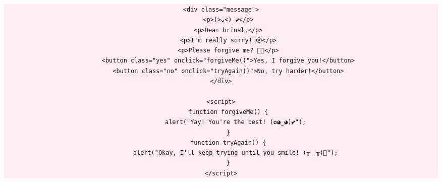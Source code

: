 <!DOCTYPE html>
<html lang="en">
<head>
    <meta charset="UTF-8">
    <meta name="viewport" content="width=device-width, initial-scale=1.0">
    <title>Cutest Apology</title>
    <style>
        body {
            font-family: Arial, sans-serif;
            text-align: center;
            padding: 20px;
            background-color: #ffecf0;
        }
        .message {
            font-size: 20px;
            background: white;
            padding: 20px;
            border-radius: 10px;
            box-shadow: 2px 2px 10px rgba(0, 0, 0, 0.1);
            display: inline-block;
        }
        button {
            margin-top: 10px;
            padding: 10px 20px;
            font-size: 18px;
            border: none;
            border-radius: 5px;
            cursor: pointer;
        }
        .yes { background-color: #ff99c8; }
        .no { background-color: #ffccd5; }
    </style>
</head>
<body>

    <div class="message">
        <p>(>ᴗ<) 💕</p>
        <p>Dear brinal,</p>
        <p>I'm really sorry! 😢</p>
        <p>Please forgive me? 🥺💖</p>
        <button class="yes" onclick="forgiveMe()">Yes, I forgive you!</button>
        <button class="no" onclick="tryAgain()">No, try harder!</button>
    </div>

    <script>
        function forgiveMe() {
            alert("Yay! You're the best! (✿◕‿◕)💕");
        }
        function tryAgain() {
            alert("Okay, I'll keep trying until you smile! (╥﹏╥)💖");
        }
    </script>

</body>
</html>
